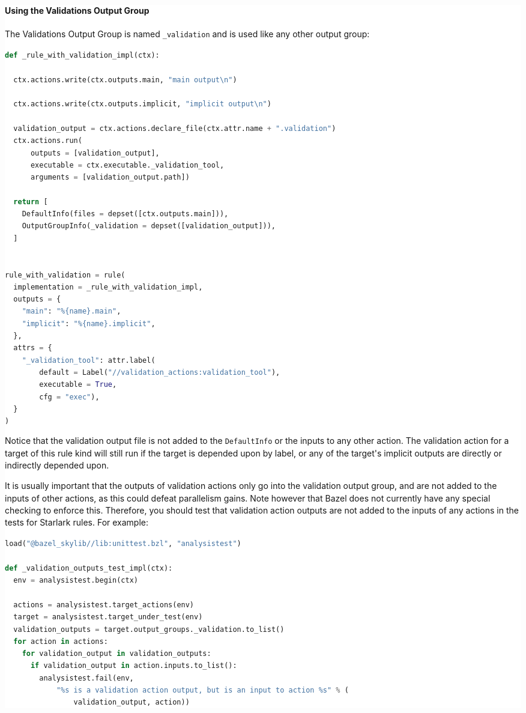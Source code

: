 #### Using the Validations Output Group

The Validations Output Group is named `_validation` and is used like any other
output group:

```python
def _rule_with_validation_impl(ctx):

  ctx.actions.write(ctx.outputs.main, "main output\n")

  ctx.actions.write(ctx.outputs.implicit, "implicit output\n")

  validation_output = ctx.actions.declare_file(ctx.attr.name + ".validation")
  ctx.actions.run(
      outputs = [validation_output],
      executable = ctx.executable._validation_tool,
      arguments = [validation_output.path])

  return [
    DefaultInfo(files = depset([ctx.outputs.main])),
    OutputGroupInfo(_validation = depset([validation_output])),
  ]


rule_with_validation = rule(
  implementation = _rule_with_validation_impl,
  outputs = {
    "main": "%{name}.main",
    "implicit": "%{name}.implicit",
  },
  attrs = {
    "_validation_tool": attr.label(
        default = Label("//validation_actions:validation_tool"),
        executable = True,
        cfg = "exec"),
  }
)
```

Notice that the validation output file is not added to the `DefaultInfo` or the
inputs to any other action. The validation action for a target of this rule kind
will still run if the target is depended upon by label, or any of the target's
implicit outputs are directly or indirectly depended upon.

It is usually important that the outputs of validation actions only go into the
validation output group, and are not added to the inputs of other actions, as
this could defeat parallelism gains. Note however that Bazel does not currently
have any special checking to enforce this. Therefore, you should test
that validation action outputs are not added to the inputs of any actions in the
tests for Starlark rules. For example:

```python
load("@bazel_skylib//lib:unittest.bzl", "analysistest")

def _validation_outputs_test_impl(ctx):
  env = analysistest.begin(ctx)

  actions = analysistest.target_actions(env)
  target = analysistest.target_under_test(env)
  validation_outputs = target.output_groups._validation.to_list()
  for action in actions:
    for validation_output in validation_outputs:
      if validation_output in action.inputs.to_list():
        analysistest.fail(env,
            "%s is a validation action output, but is an input to action %s" % (
                validation_output, action))
```